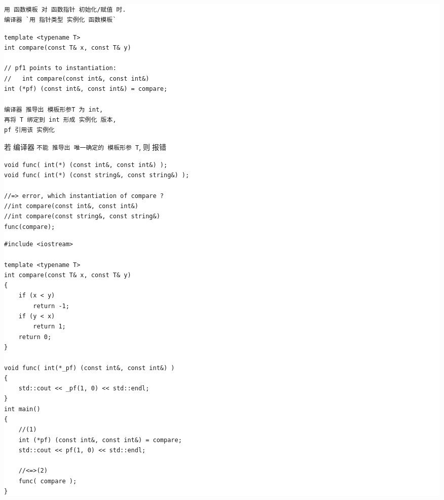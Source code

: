 ```
用 函数模板 对 函数指针 初始化/赋值 时. 
编译器 `用 指针类型 实例化 函数模板`
```

```
template <typename T>
int compare(const T& x, const T& y)

// pf1 points to instantiation: 
//   int compare(const int&, const int&)
int (*pf) (const int&, const int&) = compare;

编译器 推导出 模板形参T 为 int, 
再将 T 绑定到 int 形成 实例化 版本, 
pf 引用该 实例化
```

若 编译器 `不能 推导出 唯一确定的 模板形参 T`, 则 报错
```
void func( int(*) (const int&, const int&) );
void func( int(*) (const string&, const string&) );

//=> error, which instantiation of compare ?
//int compare(const int&, const int&)
//int compare(const string&, const string&)
func(compare); 
```

```
#include <iostream>

template <typename T>
int compare(const T& x, const T& y)
{
    if (x < y)
        return -1;
    if (y < x)
        return 1;
    return 0;
}

void func( int(*_pf) (const int&, const int&) )
{
    std::cout << _pf(1, 0) << std::endl;
}
int main()
{
    //(1)
    int (*pf) (const int&, const int&) = compare;
    std::cout << pf(1, 0) << std::endl;

    //<=>(2)
    func( compare );
}
```
